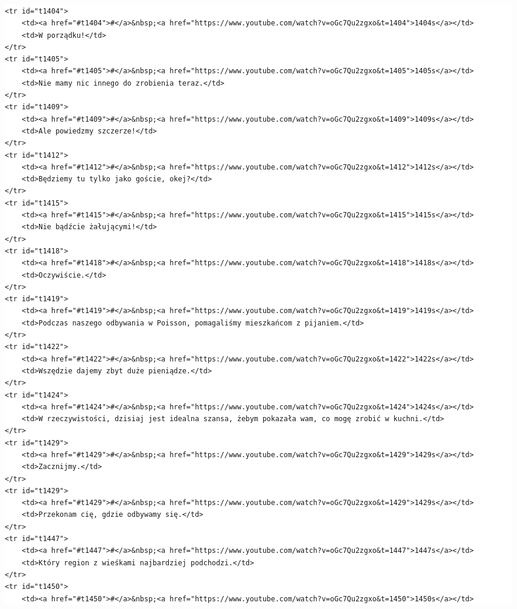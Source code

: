     <tr id="t1404">
        <td><a href="#t1404">#</a>&nbsp;<a href="https://www.youtube.com/watch?v=oGc7Qu2zgxo&t=1404">1404s</a></td>
        <td>W porządku!</td>
    </tr>
    <tr id="t1405">
        <td><a href="#t1405">#</a>&nbsp;<a href="https://www.youtube.com/watch?v=oGc7Qu2zgxo&t=1405">1405s</a></td>
        <td>Nie mamy nic innego do zrobienia teraz.</td>
    </tr>
    <tr id="t1409">
        <td><a href="#t1409">#</a>&nbsp;<a href="https://www.youtube.com/watch?v=oGc7Qu2zgxo&t=1409">1409s</a></td>
        <td>Ale powiedzmy szczerze!</td>
    </tr>
    <tr id="t1412">
        <td><a href="#t1412">#</a>&nbsp;<a href="https://www.youtube.com/watch?v=oGc7Qu2zgxo&t=1412">1412s</a></td>
        <td>Będziemy tu tylko jako goście, okej?</td>
    </tr>
    <tr id="t1415">
        <td><a href="#t1415">#</a>&nbsp;<a href="https://www.youtube.com/watch?v=oGc7Qu2zgxo&t=1415">1415s</a></td>
        <td>Nie bądźcie żałującymi!</td>
    </tr>
    <tr id="t1418">
        <td><a href="#t1418">#</a>&nbsp;<a href="https://www.youtube.com/watch?v=oGc7Qu2zgxo&t=1418">1418s</a></td>
        <td>Oczywiście.</td>
    </tr>
    <tr id="t1419">
        <td><a href="#t1419">#</a>&nbsp;<a href="https://www.youtube.com/watch?v=oGc7Qu2zgxo&t=1419">1419s</a></td>
        <td>Podczas naszego odbywania w Poisson, pomagaliśmy mieszkańcom z pijaniem.</td>
    </tr>
    <tr id="t1422">
        <td><a href="#t1422">#</a>&nbsp;<a href="https://www.youtube.com/watch?v=oGc7Qu2zgxo&t=1422">1422s</a></td>
        <td>Wszędzie dajemy zbyt duże pieniądze.</td>
    </tr>
    <tr id="t1424">
        <td><a href="#t1424">#</a>&nbsp;<a href="https://www.youtube.com/watch?v=oGc7Qu2zgxo&t=1424">1424s</a></td>
        <td>W rzeczywistości, dzisiaj jest idealna szansa, żebym pokazała wam, co mogę zrobić w kuchni.</td>
    </tr>
    <tr id="t1429">
        <td><a href="#t1429">#</a>&nbsp;<a href="https://www.youtube.com/watch?v=oGc7Qu2zgxo&t=1429">1429s</a></td>
        <td>Zacznijmy.</td>
    </tr>
    <tr id="t1429">
        <td><a href="#t1429">#</a>&nbsp;<a href="https://www.youtube.com/watch?v=oGc7Qu2zgxo&t=1429">1429s</a></td>
        <td>Przekonam cię, gdzie odbywamy się.</td>
    </tr>
    <tr id="t1447">
        <td><a href="#t1447">#</a>&nbsp;<a href="https://www.youtube.com/watch?v=oGc7Qu2zgxo&t=1447">1447s</a></td>
        <td>Który region z wieśkami najbardziej podchodzi.</td>
    </tr>
    <tr id="t1450">
        <td><a href="#t1450">#</a>&nbsp;<a href="https://www.youtube.com/watch?v=oGc7Qu2zgxo&t=1450">1450s</a></td>
